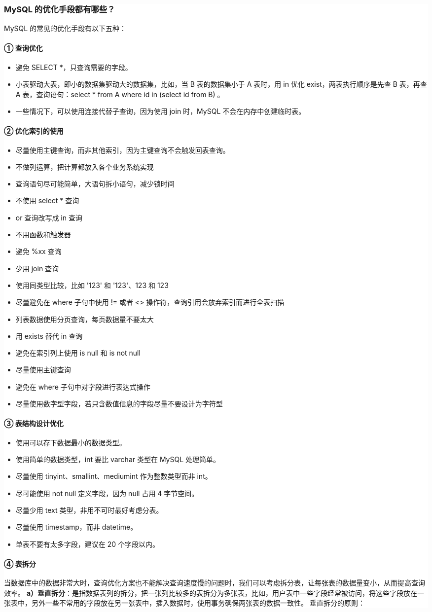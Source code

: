 ### MySQL 的优化手段都有哪些？

MySQL 的常见的优化手段有以下五种：

#### ① 查询优化

*   避免 SELECT *，只查询需要的字段。

*   小表驱动大表，即小的数据集驱动大的数据集，比如，当 B 表的数据集小于 A 表时，用 in 优化 exist，两表执行顺序是先查 B 表，再查 A 表，查询语句：select * from A where id in (select id from B) 。

*   一些情况下，可以使用连接代替子查询，因为使用 join 时，MySQL 不会在内存中创建临时表。

#### ② 优化索引的使用

*   尽量使用主键查询，而非其他索引，因为主键查询不会触发回表查询。

*   不做列运算，把计算都放入各个业务系统实现

*   查询语句尽可能简单，大语句拆小语句，减少锁时间

*   不使用 select * 查询

*   or 查询改写成 in 查询

*   不用函数和触发器

*   避免 %xx 查询

*   少用 join 查询

*   使用同类型比较，比如 '123' 和 '123'、123 和 123

*   尽量避免在 where 子句中使用 != 或者 <> 操作符，查询引用会放弃索引而进行全表扫描

*   列表数据使用分页查询，每页数据量不要太大

*   用 exists 替代 in 查询

*   避免在索引列上使用 is null 和 is not null

*   尽量使用主键查询

*   避免在 where 子句中对字段进行表达式操作

*   尽量使用数字型字段，若只含数值信息的字段尽量不要设计为字符型

#### ③ 表结构设计优化

*   使用可以存下数据最小的数据类型。

*   使用简单的数据类型，int 要比 varchar 类型在 MySQL 处理简单。

*   尽量使用 tinyint、smallint、mediumint 作为整数类型而非 int。

*   尽可能使用 not null 定义字段，因为 null 占用 4 字节空间。

*   尽量少用 text 类型，非用不可时最好考虑分表。

*   尽量使用 timestamp，而非 datetime。

*   单表不要有太多字段，建议在 20 个字段以内。

#### ④ 表拆分

当数据库中的数据非常大时，查询优化方案也不能解决查询速度慢的问题时，我们可以考虑拆分表，让每张表的数据量变小，从而提高查询效率。 **a）垂直拆分**：是指数据表列的拆分，把一张列比较多的表拆分为多张表，比如，用户表中一些字段经常被访问，将这些字段放在一张表中，另外一些不常用的字段放在另一张表中，插入数据时，使用事务确保两张表的数据一致性。 垂直拆分的原则：

